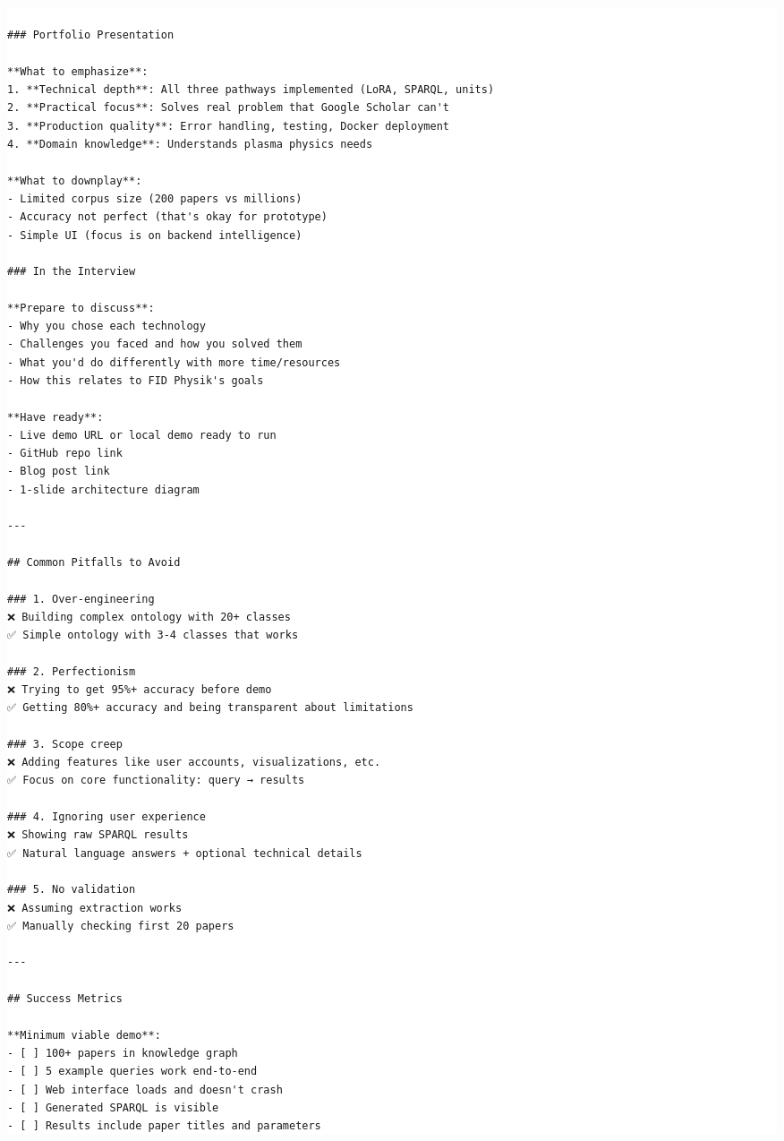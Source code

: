 ```

### Portfolio Presentation

**What to emphasize**:
1. **Technical depth**: All three pathways implemented (LoRA, SPARQL, units)
2. **Practical focus**: Solves real problem that Google Scholar can't
3. **Production quality**: Error handling, testing, Docker deployment
4. **Domain knowledge**: Understands plasma physics needs

**What to downplay**:
- Limited corpus size (200 papers vs millions)
- Accuracy not perfect (that's okay for prototype)
- Simple UI (focus is on backend intelligence)

### In the Interview

**Prepare to discuss**:
- Why you chose each technology
- Challenges you faced and how you solved them
- What you'd do differently with more time/resources
- How this relates to FID Physik's goals

**Have ready**:
- Live demo URL or local demo ready to run
- GitHub repo link
- Blog post link
- 1-slide architecture diagram

---

## Common Pitfalls to Avoid

### 1. Over-engineering
❌ Building complex ontology with 20+ classes  
✅ Simple ontology with 3-4 classes that works

### 2. Perfectionism
❌ Trying to get 95%+ accuracy before demo  
✅ Getting 80%+ accuracy and being transparent about limitations

### 3. Scope creep
❌ Adding features like user accounts, visualizations, etc.  
✅ Focus on core functionality: query → results

### 4. Ignoring user experience
❌ Showing raw SPARQL results  
✅ Natural language answers + optional technical details

### 5. No validation
❌ Assuming extraction works  
✅ Manually checking first 20 papers

---

## Success Metrics

**Minimum viable demo**:
- [ ] 100+ papers in knowledge graph
- [ ] 5 example queries work end-to-end
- [ ] Web interface loads and doesn't crash
- [ ] Generated SPARQL is visible
- [ ] Results include paper titles and parameters

```